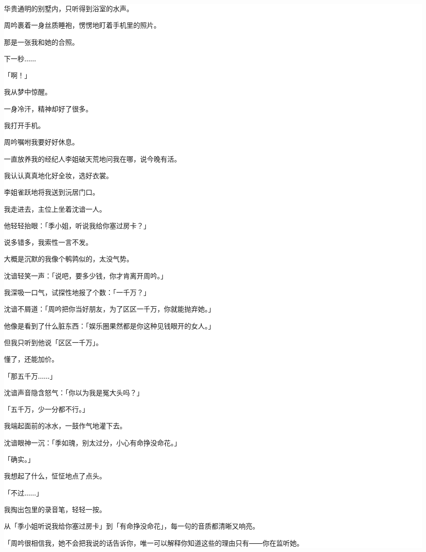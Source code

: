 华贵通明的别墅内，只听得到浴室的水声。

周吟裹着一身丝质睡袍，愣愣地盯着手机里的照片。

那是一张我和她的合照。

下一秒……

「啊！」

我从梦中惊醒。

一身冷汗，精神却好了很多。

我打开手机。

周吟嘱咐我要好好休息。

一直放养我的经纪人李姐破天荒地问我在哪，说今晚有活。

我认认真真地化好全妆，选好衣裳。

李姐雀跃地将我送到沅居门口。

我走进去，主位上坐着沈谙一人。

他轻轻抬眼：「季小姐，听说我给你塞过房卡？」

说多错多，我索性一言不发。

大概是沉默的我像个鹌鹑似的，太没气势。

沈谙轻笑一声：「说吧，要多少钱，你才肯离开周吟。」

我深吸一口气，试探性地报了个数：「一千万？」

沈谙不屑道：「周吟把你当好朋友，为了区区一千万，你就能抛弃她。」

他像是看到了什么脏东西：「娱乐圈果然都是你这种见钱眼开的女人。」

但我只听到他说「区区一千万」。

懂了，还能加价。

「那五千万……」

沈谙声音隐含怒气：「你以为我是冤大头吗？」

「五千万，少一分都不行。」

我端起面前的冰水，一鼓作气地灌下去。

沈谙眼神一沉：「季如瑰，别太过分，小心有命挣没命花。」

「确实。」

我想起了什么，怔怔地点了点头。

「不过……」

我掏出包里的录音笔，轻轻一按。

从「季小姐听说我给你塞过房卡」到「有命挣没命花」，每一句的音质都清晰又响亮。

「周吟很相信我，她不会把我说的话告诉你，唯一可以解释你知道这些的理由只有——你在监听她。
